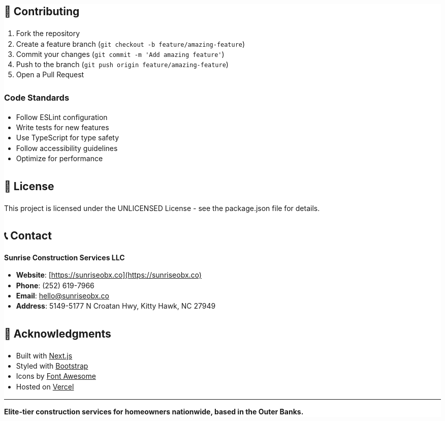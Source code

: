 ## 🤝 Contributing

1. Fork the repository
2. Create a feature branch (`git checkout -b feature/amazing-feature`)
3. Commit your changes (`git commit -m 'Add amazing feature'`)
4. Push to the branch (`git push origin feature/amazing-feature`)
5. Open a Pull Request

### Code Standards
- Follow ESLint configuration
- Write tests for new features
- Use TypeScript for type safety
- Follow accessibility guidelines
- Optimize for performance

## 📝 License

This project is licensed under the UNLICENSED License - see the package.json file for details.

## 📞 Contact

**Sunrise Construction Services LLC**
- **Website**: [https://sunriseobx.co](https://sunriseobx.co)
- **Phone**: (252) 619-7966
- **Email**: hello@sunriseobx.co
- **Address**: 5149-5177 N Croatan Hwy, Kitty Hawk, NC 27949

## 🙏 Acknowledgments

- Built with [Next.js](https://nextjs.org/)
- Styled with [Bootstrap](https://getbootstrap.com/)
- Icons by [Font Awesome](https://fontawesome.com/)
- Hosted on [Vercel](https://vercel.com/)

---

**Elite-tier construction services for homeowners nationwide, based in the Outer Banks.**
